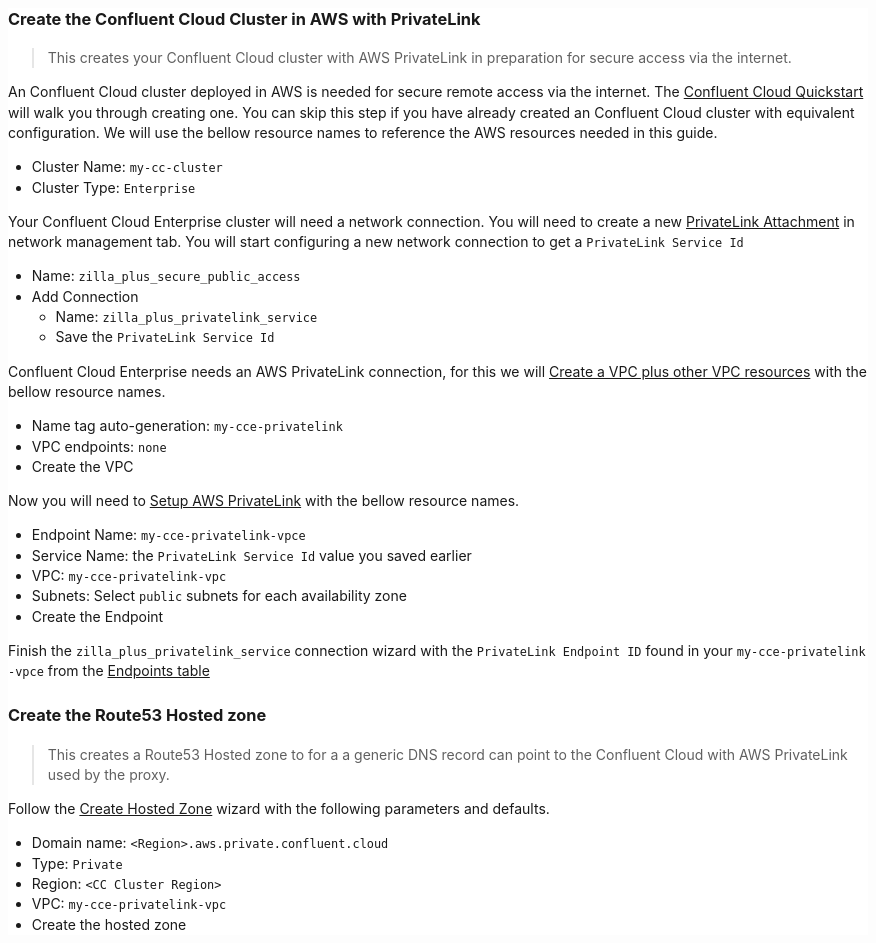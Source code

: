 ### Create the Confluent Cloud Cluster in AWS with PrivateLink

> This creates your Confluent Cloud cluster with AWS PrivateLink in preparation for secure access via the internet.

An Confluent Cloud cluster deployed in AWS is needed for secure remote access via the internet. The [Confluent Cloud Quickstart](https://docs.confluent.io/cloud/current/get-started/index.html) will walk you through creating one. You can skip this step if you have already created an Confluent Cloud cluster with equivalent configuration. We will use the bellow resource names to reference the AWS resources needed in this guide.

- Cluster Name: `my-cc-cluster`
- Cluster Type: `Enterprise`

Your Confluent Cloud Enterprise cluster will need a network connection. You will need to create a new [PrivateLink Attachment](https://docs.confluent.io/cloud/current/networking/aws-platt.html) in network management tab. You will start configuring a new network connection to get a `PrivateLink Service Id`

- Name: `zilla_plus_secure_public_access`
- Add Connection
  - Name: `zilla_plus_privatelink_service`
  - Save the `PrivateLink Service Id`

Confluent Cloud Enterprise needs an AWS PrivateLink connection, for this we will [Create a VPC plus other VPC resources](https://docs.aws.amazon.com/vpc/latest/userguide/create-vpc.html#create-vpc-and-other-resources) with the bellow resource names.

- Name tag auto-generation: `my-cce-privatelink`
- VPC endpoints: `none`
- Create the VPC

Now you will need to [Setup AWS PrivateLink](https://docs.aws.amazon.com/vpc/latest/privatelink/create-interface-endpoint.html) with the bellow resource names.

- Endpoint Name: `my-cce-privatelink-vpce`
- Service Name: the `PrivateLink Service Id` value you saved earlier
- VPC: `my-cce-privatelink-vpc`
- Subnets: Select `public` subnets for each availability zone
- Create the Endpoint

Finish the `zilla_plus_privatelink_service` connection wizard with the `PrivateLink Endpoint ID` found in your `my-cce-privatelink-vpce` from the [Endpoints table](https://console.aws.amazon.com/vpcconsole/home#Endpoints:)

### Create the Route53 Hosted zone

> This creates a Route53 Hosted zone to for a a generic DNS record can point to the Confluent Cloud with AWS PrivateLink used by the <ZillaPlus/> proxy.

Follow the [Create Hosted Zone](https://console.aws.amazon.com/route53/v2/hostedzones#CreateHostedZone) wizard with the following parameters and defaults.

- Domain name: `<Region>.aws.private.confluent.cloud`
- Type: `Private`
- Region: `<CC Cluster Region>`
- VPC: `my-cce-privatelink-vpc`
- Create the hosted zone
